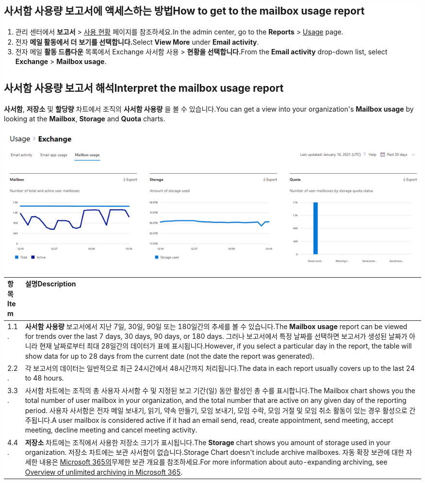 ## <a name="how-to-get-to-the-mailbox-usage-report"></a><span data-ttu-id="3a78b-107">사서함 사용량 보고서에 액세스하는 방법</span><span class="sxs-lookup"><span data-stu-id="3a78b-107">How to get to the mailbox usage report</span></span>

1. <span data-ttu-id="3a78b-108">관리 센터에서 **보고서** \> <a href="https://go.microsoft.com/fwlink/p/?linkid=2074756" target="_blank">사용 현황</a> 페이지를 참조하세요.</span><span class="sxs-lookup"><span data-stu-id="3a78b-108">In the admin center, go to the **Reports** \> <a href="https://go.microsoft.com/fwlink/p/?linkid=2074756" target="_blank">Usage</a> page.</span></span>
2. <span data-ttu-id="3a78b-109">전자 **메일 활동에서 더** **보기를 선택합니다.**</span><span class="sxs-lookup"><span data-stu-id="3a78b-109">Select **View More** under **Email activity**.</span></span> 
3. <span data-ttu-id="3a78b-110">전자 메일 **활동 드롭다운** 목록에서 Exchange 사서함 사용  \> **현황을 선택합니다.**</span><span class="sxs-lookup"><span data-stu-id="3a78b-110">From the **Email activity** drop-down list, select **Exchange** \> **Mailbox usage**.</span></span>

## <a name="interpret-the-mailbox-usage-report"></a><span data-ttu-id="3a78b-111">사서함 사용량 보고서 해석</span><span class="sxs-lookup"><span data-stu-id="3a78b-111">Interpret the mailbox usage report</span></span>

<span data-ttu-id="3a78b-112">**사서함**, **저장소** 및 **할당량** 차트에서 조직의 **사서함 사용량** 을 볼 수 있습니다.</span><span class="sxs-lookup"><span data-stu-id="3a78b-112">You can get a view into your organization's **Mailbox usage** by looking at the **Mailbox**, **Storage** and **Quota** charts.</span></span> 
  
![사서함 사용 현황 보고서](../../media/9f610e91-cbc1-4e59-b824-7b1ddd84b738.png)

|<span data-ttu-id="3a78b-114">항목</span><span class="sxs-lookup"><span data-stu-id="3a78b-114">Item</span></span>|<span data-ttu-id="3a78b-115">설명</span><span class="sxs-lookup"><span data-stu-id="3a78b-115">Description</span></span>|
|:-----|:-----|
|<span data-ttu-id="3a78b-116">1.</span><span class="sxs-lookup"><span data-stu-id="3a78b-116">1.</span></span>  <br/> |<span data-ttu-id="3a78b-117">**사서함 사용량** 보고서에서 지난 7일, 30일, 90일 또는 180일간의 추세를 볼 수 있습니다.</span><span class="sxs-lookup"><span data-stu-id="3a78b-117">The **Mailbox usage** report can be viewed for trends over the last 7 days, 30 days, 90 days, or 180 days.</span></span> <span data-ttu-id="3a78b-118">그러나 보고서에서 특정 날짜를 선택하면 보고서가 생성된 날짜가 아니라 현재 날짜로부터 최대 28일간의 데이터가 표에 표시됩니다.</span><span class="sxs-lookup"><span data-stu-id="3a78b-118">However, if you select a particular day in the report, the table will show data for up to 28 days from the current date (not the date the report was generated).</span></span>  <br/> |
|<span data-ttu-id="3a78b-119">2.</span><span class="sxs-lookup"><span data-stu-id="3a78b-119">2.</span></span>  <br/> |<span data-ttu-id="3a78b-120">각 보고서의 데이터는 일반적으로 최근 24시간에서 48시간까지 처리됩니다.</span><span class="sxs-lookup"><span data-stu-id="3a78b-120">The data in each report usually covers up to the last 24 to 48 hours.</span></span>  <br/> |
|<span data-ttu-id="3a78b-121">3.</span><span class="sxs-lookup"><span data-stu-id="3a78b-121">3.</span></span>  <br/> |<span data-ttu-id="3a78b-122">사서함 차트에는 조직의 총 사용자 사서함 수 및 지정된 보고 기간(일) 동안 활성인 총 수를 표시합니다.</span><span class="sxs-lookup"><span data-stu-id="3a78b-122">The Mailbox chart shows you the total number of user mailbox in your organization, and the total number that are active on any given day of the reporting period.</span></span> <span data-ttu-id="3a78b-123">사용자 사서함은 전자 메일 보내기, 읽기, 약속 만들기, 모임 보내기, 모임 수락, 모임 거절 및 모임 취소 활동이 있는 경우 활성으로 간주됩니다.</span><span class="sxs-lookup"><span data-stu-id="3a78b-123">A user mailbox is considered active if it had an email send, read, create appointment, send meeting, accept meeting, decline meeting and cancel meeting activity.</span></span>  <br/> |
|<span data-ttu-id="3a78b-124">4.</span><span class="sxs-lookup"><span data-stu-id="3a78b-124">4.</span></span>  <br/> |<span data-ttu-id="3a78b-125">**저장소** 차트에는 조직에서 사용한 저장소 크기가 표시됩니다.</span><span class="sxs-lookup"><span data-stu-id="3a78b-125">The **Storage** chart shows you amount of storage used in your organization.</span></span> <span data-ttu-id="3a78b-126">저장소 차트에는 보관 사서함이 없습니다.</span><span class="sxs-lookup"><span data-stu-id="3a78b-126">Storage Chart doesn't include archive mailboxes.</span></span> <span data-ttu-id="3a78b-127">자동 확장 보관에 대한 자세한 내용은 [Microsoft 365의](https://docs.microsoft.com/microsoft-365/compliance/unlimited-archiving)무제한 보관 개요를 참조하세요.</span><span class="sxs-lookup"><span data-stu-id="3a78b-127">For more information about auto-expanding archiving, see [Overview of unlimited archiving in Microsoft 365](https://docs.microsoft.com/microsoft-365/compliance/unlimited-archiving).</span></span><br/> |